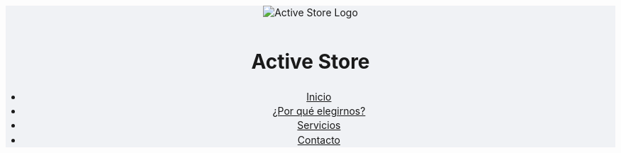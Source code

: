 <!DOCTYPE html>
<html lang="es">
<head>
    <meta charset="UTF-8">
    <meta name="viewport" content="width=device-width, initial-scale=1.0">
    <title>Active Store - Tu tienda online preferida</title>
    <!-- Tailwind CSS CDN -->
    <script src="https://cdn.tailwindcss.com"></script>
    <!-- Google Fonts - Inter -->
    <link href="https://fonts.googleapis.com/css2?family=Inter:wght@300;400;500;600;700&display=swap" rel="stylesheet">
    <style>
        body {
            font-family: 'Inter', sans-serif;
            background-color: #f0f2f5; /* Light gray background */
        }
        /* Custom styles for the map iframe */
        #minimap-frame {
            width: 100%;
            height: 300px;
            border: 0;
            border-radius: 0.75rem; /* Rounded corners */
        }
        /* Smooth scroll behavior */
        html {
            scroll-behavior: smooth;
        }
    </style>
</head>
<body class="text-gray-800">
    <!-- Header Section -->
    <header class="bg-white shadow-md py-4 px-6 md:px-10 lg:px-20 sticky top-0 z-50">
        <div class="container mx-auto flex flex-col md:flex-row items-center justify-between">
            <!-- Logo and Site Title -->
            <div class="flex items-center mb-4 md:mb-0">
                <img src="image.png" alt="Active Store Logo" class="h-16 w-auto rounded-lg mr-4">
                <h1 class="text-3xl font-bold text-gray-900">Active Store</h1>
            </div>
            <!-- Navigation Links -->
            <nav>
                <ul class="flex space-x-6">
                    <li><a href="#hero" class="text-gray-700 hover:text-blue-600 font-medium transition duration-300">Inicio</a></li>
                    <li><a href="#why-us" class="text-gray-700 hover:text-blue-600 font-medium transition duration-300">¿Por qué elegirnos?</a></li>
                    <li><a href="#services" class="text-gray-700 hover:text-blue-600 font-medium transition duration-300">Servicios</a></li>
                    <li><a href="#contact" class="text-gray-700 hover:text-blue-600 font-medium transition duration-300">Contacto</a></li>
                </ul>
            </nav>
        </div>
    </header>
